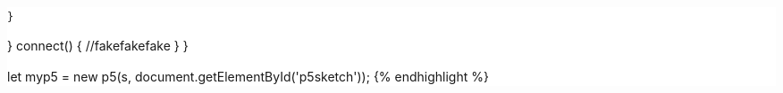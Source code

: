     }
  }
  connect() {
    //fakefakefake
  }
}

let myp5 = new p5(s, document.getElementById('p5sketch'));
{% endhighlight %}

<script src="{{ site.baseurl }}/assets/js/automaton.js"></script>
<script>
// Naoto Hieda
// https://creativecommons.org/licenses/by-sa/3.0/

// https://gist.github.com/gre/1650294/
EasingFunctions = {
  // no easing, no acceleration
  linear: function (t) { return t },
  // accelerating from zero velocity
  easeInQuad: function (t) { return t * t },
  // decelerating to zero velocity
  easeOutQuad: function (t) { return t * (2 - t) },
  // acceleration until halfway, then deceleration
  easeInOutQuad: function (t) { return t < .5 ? 2 * t * t : -1 + (4 - 2 * t) * t },
  // accelerating from zero velocity 
  easeInCubic: function (t) { return t * t * t },
  // decelerating to zero velocity 
  easeOutCubic: function (t) { return (--t) * t * t + 1 },
  // acceleration until halfway, then deceleration 
  easeInOutCubic: function (t) { return t < .5 ? 4 * t * t * t : (t - 1) * (2 * t - 2) * (2 * t - 2) + 1 },
  // accelerating from zero velocity 
  easeInQuart: function (t) { return t * t * t * t },
  // decelerating to zero velocity 
  easeOutQuart: function (t) { return 1 - (--t) * t * t * t },
  // acceleration until halfway, then deceleration
  easeInOutQuart: function (t) { return t < .5 ? 8 * t * t * t * t : 1 - 8 * (--t) * t * t * t },
  // accelerating from zero velocity
  easeInQuint: function (t) { return t * t * t * t * t },
  // decelerating to zero velocity
  easeOutQuint: function (t) { return 1 + (--t) * t * t * t * t },
  // acceleration until halfway, then deceleration
  easeInOutQuint: function (t) { return t < .5 ? 16 * t * t * t * t * t : 1 + 16 * (--t) * t * t * t * t },
}

const width = 400;
const height = 400;
const bpm = 80 * 4;

class Ticker {
  constructor() {
    this.lastT = 0;
    this.f = bpm / 60;
    this.tickCount = 0;
    this.tickAmount = 4 * 4;
    this.callbacks = [];
  }
  on(condition, callback) {
    this.callbacks.push({ condition, callback });
  }
  start() {
    if (this.handle == undefined) {
      this.lastT = Date.now();
      this.handle = setInterval(() => {